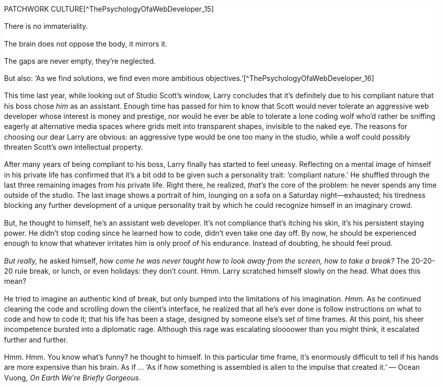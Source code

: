 PATCHWORK CULTURE[^ThePsychologyOfaWebDeveloper_15]

There is no immateriality.

The brain does not oppose the body, it mirrors it.

The gaps are never empty, they’re neglected.

But also: ‘As we find solutions, we find even more ambitious
objectives.’[^ThePsychologyOfaWebDeveloper_16]

This time last year, while looking out of Studio Scott’s window, Larry
concludes that it’s definitely due to his compliant nature that his boss
chose *him* as an assistant. Enough time has passed for him to know that
Scott would never tolerate an aggressive web developer whose interest is
money and prestige, nor would he ever be able to tolerate a lone coding
wolf who’d rather be sniffing eagerly at alternative media spaces where
grids melt into transparent shapes, invisible to the naked eye. The
reasons for choosing our dear Larry are obvious: an aggressive type
would be one too many in the studio, while a wolf could possibly
threaten Scott’s own intellectual property.

After many years of being compliant to his boss, Larry finally has
started to feel uneasy. Reflecting on a mental image of himself in his
private life has confirmed that it’s a bit odd to be given such a
personality trait: ‘compliant nature.’ He shuffled through the last
three remaining images from his private life. Right there, he realized,
*that’s* the core of the problem: he never spends any time outside of
the studio. The last image shows a portrait of him, lounging on a sofa
on a Saturday night—exhausted; his tiredness blocking any further
development of a unique personality trait by which he could recognize
himself in an imaginary crowd.

But, he thought to himself, he’s an assistant web developer. It’s not
compliance that’s itching his skin, it’s his persistent staying power.
He didn’t stop coding since he learned how to code, didn’t even take one
day off. By now, he should be experienced enough to know that whatever
irritates him is only proof of his endurance. Instead of doubting, he
should feel proud.

*But really,* he asked himself, *how come he was never taught how to
look away from the screen, how to take a break?* The 20-20-20 rule
break, or lunch, or even holidays: they don’t count. Hmm. Larry
scratched himself slowly on the head. What does this mean?

He tried to imagine an authentic kind of break, but only bumped into the
limitations of his imagination. *Hmm.* As he continued cleaning the code
and scrolling down the client’s interface, he realized that all he’s
ever done is follow instructions on what to code and how to code it;
that his life has been a stage, designed by someone else’s set of time
frames. At this point, his sheer incompetence bursted into a diplomatic
rage. Although this rage was escalating sloooower than you might think,
it escalated further and further.

Hmm. Hmm. You know what’s funny? he thought to himself. In this
particular time frame, it’s enormously difficult to tell if his hands
are more expensive than his brain. As if … ‘As if how something is
assembled is alien to the impulse that created it.’ — Ocean Vuong, *On
Earth We*’*re Briefly Gorgeous*.

